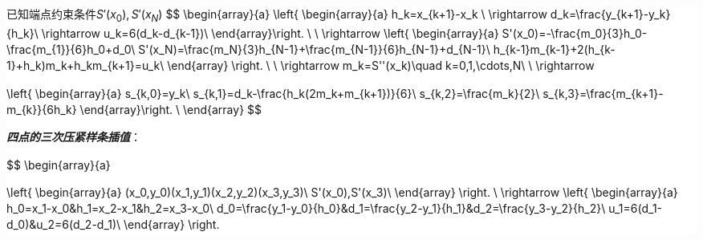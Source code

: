 已知端点约束条件$S'(x_0),S'(x_N)$
$$
\begin{array}{a}
\left\{
\begin{array}{a}
h_k=x_{k+1}-x_k \\
\rightarrow d_k=\frac{y_{k+1}-y_k}{h_k}\\
\rightarrow  u_k=6(d_k-d_{k-1})\\
\end{array}\right.
\\
\\
 \rightarrow
\left\{
\begin{array}{a}
S'(x_0)=-\frac{m_0}{3}h_0-\frac{m_{1}}{6}h_0+d_0\\
S'(x_N)=\frac{m_N}{3}h_{N-1}+\frac{m_{N-1}}{6}h_{N-1}+d_{N-1}\\
h_{k-1}m_{k-1}+2(h_{k-1}+h_k)m_k+h_km_{k+1}=u_k\\
\end{array}
\right.
\\
\\  \rightarrow
m_k=S''(x_k)\quad k=0,1,\cdots,N\\
\\  \rightarrow

\left\{
\begin{array}{a}
s_{k,0}=y_k\\
s_{k,1}=d_k-\frac{h_k(2m_k+m_{k+1})}{6}\\
s_{k,2}=\frac{m_k}{2}\\
s_{k,3}=\frac{m_{k+1}-m_{k}}{6h_k}
\end{array}\right.
\\
\end{array}
$$

***四点的三次压紧样条插值***：

$$
\begin{array}{a}

\left\{
\begin{array}{a}
(x_0,y_0)(x_1,y_1)(x_2,y_2)(x_3,y_3)\\
S'(x_0),S'(x_3)\\
\end{array}
\right.
\\
\rightarrow
\left\{
\begin{array}{a}
h_0=x_1-x_0&h_1=x_2-x_1&h_2=x_3-x_0\\
d_0=\frac{y_1-y_0}{h_0}&d_1=\frac{y_2-y_1}{h_1}&d_2=\frac{y_3-y_2}{h_2}\\
u_1=6(d_1-d_0)&u_2=6(d_2-d_1)\\
\end{array}
\right.
